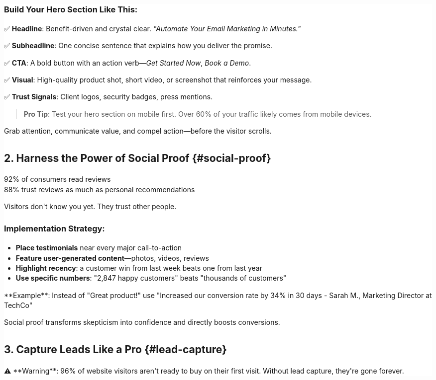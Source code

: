 ### Build Your Hero Section Like This:

<div class="checklist">

✅ **Headline**: Benefit-driven and crystal clear. *"Automate Your Email Marketing in Minutes."*

✅ **Subheadline**: One concise sentence that explains how you deliver the promise.

✅ **CTA**: A bold button with an action verb—*Get Started Now*, *Book a Demo*.

✅ **Visual**: High-quality product shot, short video, or screenshot that reinforces your message.

✅ **Trust Signals**: Client logos, security badges, press mentions.

</div>

> **Pro Tip**: Test your hero section on mobile first. Over 60% of your traffic likely comes from mobile devices.

Grab attention, communicate value, and compel action—before the visitor scrolls.

## 2. Harness the Power of Social Proof {#social-proof}

<div class="stats-row">
<div class="stat-card">
<span class="stat-number">92%</span>
<span class="stat-label">of consumers read reviews</span>
</div>
<div class="stat-card">
<span class="stat-number">88%</span>
<span class="stat-label">trust reviews as much as personal recommendations</span>
</div>
</div>

Visitors don't know you yet. They trust other people.

### Implementation Strategy:

- **Place testimonials** near every major call-to-action
- **Feature user-generated content**—photos, videos, reviews
- **Highlight recency**: a customer win from last week beats one from last year
- **Use specific numbers**: "2,847 happy customers" beats "thousands of customers"

<div class="example-box">
**Example**: Instead of "Great product!" use "Increased our conversion rate by 34% in 30 days - Sarah M., Marketing Director at TechCo"
</div>

Social proof transforms skepticism into confidence and directly boosts conversions.

## 3. Capture Leads Like a Pro {#lead-capture}

<div class="warning-box">
⚠️ **Warning**: 96% of website visitors aren't ready to buy on their first visit. Without lead capture, they're gone forever.
</div>
